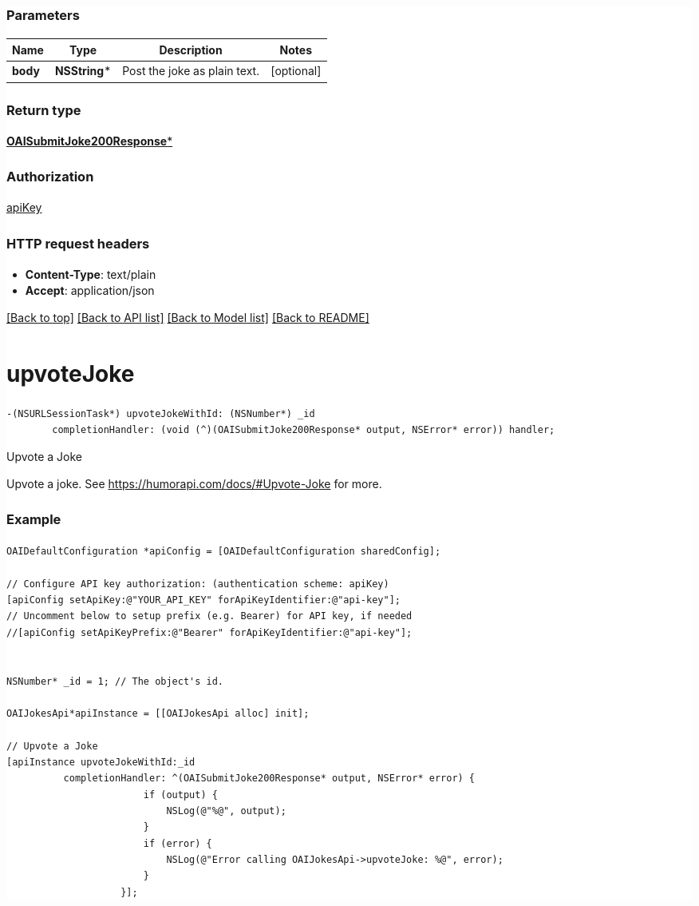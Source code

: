 ### Parameters

Name | Type | Description  | Notes
------------- | ------------- | ------------- | -------------
 **body** | **NSString***| Post the joke as plain text. | [optional] 

### Return type

[**OAISubmitJoke200Response***](OAISubmitJoke200Response.md)

### Authorization

[apiKey](../README.md#apiKey)

### HTTP request headers

 - **Content-Type**: text/plain
 - **Accept**: application/json

[[Back to top]](#) [[Back to API list]](../README.md#documentation-for-api-endpoints) [[Back to Model list]](../README.md#documentation-for-models) [[Back to README]](../README.md)

# **upvoteJoke**
```objc
-(NSURLSessionTask*) upvoteJokeWithId: (NSNumber*) _id
        completionHandler: (void (^)(OAISubmitJoke200Response* output, NSError* error)) handler;
```

Upvote a Joke

Upvote a joke. See https://humorapi.com/docs/#Upvote-Joke for more.

### Example
```objc
OAIDefaultConfiguration *apiConfig = [OAIDefaultConfiguration sharedConfig];

// Configure API key authorization: (authentication scheme: apiKey)
[apiConfig setApiKey:@"YOUR_API_KEY" forApiKeyIdentifier:@"api-key"];
// Uncomment below to setup prefix (e.g. Bearer) for API key, if needed
//[apiConfig setApiKeyPrefix:@"Bearer" forApiKeyIdentifier:@"api-key"];


NSNumber* _id = 1; // The object's id.

OAIJokesApi*apiInstance = [[OAIJokesApi alloc] init];

// Upvote a Joke
[apiInstance upvoteJokeWithId:_id
          completionHandler: ^(OAISubmitJoke200Response* output, NSError* error) {
                        if (output) {
                            NSLog(@"%@", output);
                        }
                        if (error) {
                            NSLog(@"Error calling OAIJokesApi->upvoteJoke: %@", error);
                        }
                    }];
```
